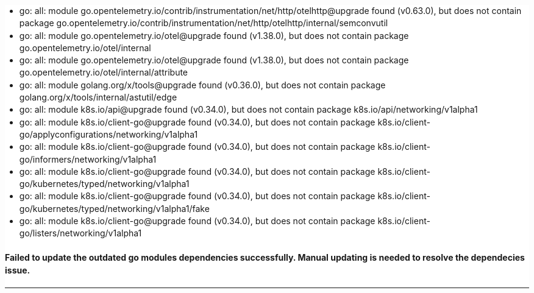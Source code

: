 - go: all: module go.opentelemetry.io/contrib/instrumentation/net/http/otelhttp@upgrade found (v0.63.0), but does not contain package go.opentelemetry.io/contrib/instrumentation/net/http/otelhttp/internal/semconvutil
- go: all: module go.opentelemetry.io/otel@upgrade found (v1.38.0), but does not contain package go.opentelemetry.io/otel/internal
- go: all: module go.opentelemetry.io/otel@upgrade found (v1.38.0), but does not contain package go.opentelemetry.io/otel/internal/attribute
- go: all: module golang.org/x/tools@upgrade found (v0.36.0), but does not contain package golang.org/x/tools/internal/astutil/edge
- go: all: module k8s.io/api@upgrade found (v0.34.0), but does not contain package k8s.io/api/networking/v1alpha1
- go: all: module k8s.io/client-go@upgrade found (v0.34.0), but does not contain package k8s.io/client-go/applyconfigurations/networking/v1alpha1
- go: all: module k8s.io/client-go@upgrade found (v0.34.0), but does not contain package k8s.io/client-go/informers/networking/v1alpha1
- go: all: module k8s.io/client-go@upgrade found (v0.34.0), but does not contain package k8s.io/client-go/kubernetes/typed/networking/v1alpha1
- go: all: module k8s.io/client-go@upgrade found (v0.34.0), but does not contain package k8s.io/client-go/kubernetes/typed/networking/v1alpha1/fake
- go: all: module k8s.io/client-go@upgrade found (v0.34.0), but does not contain package k8s.io/client-go/listers/networking/v1alpha1

#### Failed to update the outdated go modules dependencies successfully. Manual updating is needed to resolve the dependecies issue.
---
